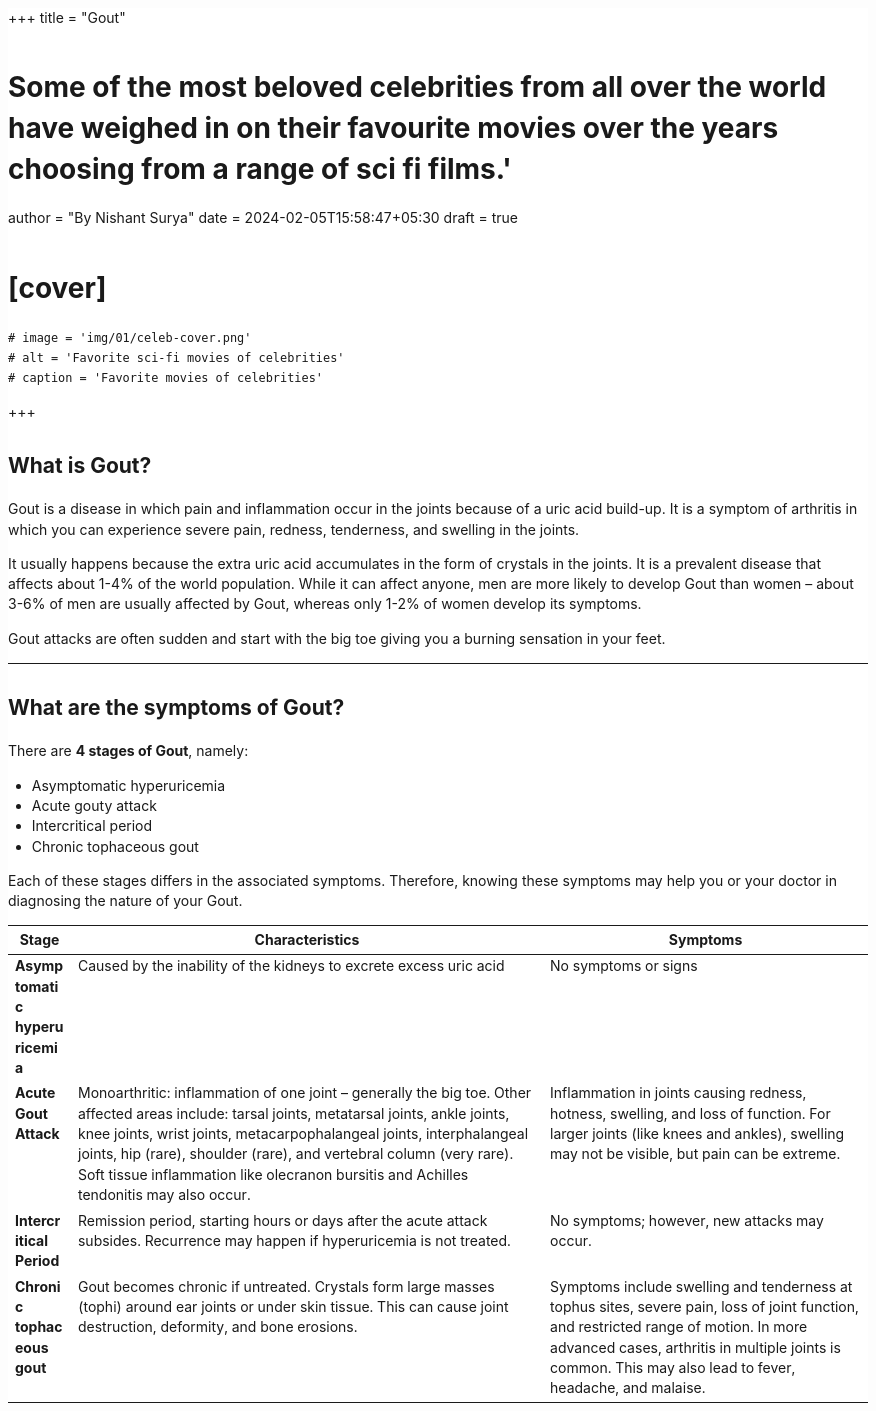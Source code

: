 +++
title = "Gout"
# Some of the most beloved celebrities from all over the world have weighed in on their favourite movies over the years choosing from a range of sci fi films.' 
author = "By Nishant Surya"
date = 2024-02-05T15:58:47+05:30
draft = true
# [cover]
    # image = 'img/01/celeb-cover.png'
    # alt = 'Favorite sci-fi movies of celebrities'
    # caption = 'Favorite movies of celebrities'
+++



## What is Gout?

Gout is a disease in which pain and inflammation occur in the joints because of a uric acid build-up. It is a symptom of arthritis in which you can experience severe pain, redness, tenderness, and swelling in the joints.

It usually happens because the extra uric acid accumulates in the form of crystals in the joints. It is a prevalent disease that affects about 1-4% of the world population. While it can affect anyone, men are more likely to develop Gout than women – about 3-6% of men are usually affected by Gout, whereas only 1-2% of women develop its symptoms.

Gout attacks are often sudden and start with the big toe giving you a burning sensation in your feet.

---

## What are the symptoms of Gout?

There are **4 stages of Gout**, namely:
- Asymptomatic hyperuricemia
- Acute gouty attack
- Intercritical period
- Chronic tophaceous gout  

Each of these stages differs in the associated symptoms. Therefore, knowing these symptoms may help you or your doctor in diagnosing the nature of your Gout.

| **Stage**                | **Characteristics** | **Symptoms**                                                                                           |
|--------------------------|---------------------|-------------------------------------------------------------------------------------------------------|
| **Asymptomatic hyperuricemia** | Caused by the inability of the kidneys to excrete excess uric acid | No symptoms or signs                                             |
| **Acute Gout Attack**       | Monoarthritic: inflammation of one joint – generally the big toe. Other affected areas include: tarsal joints, metatarsal joints, ankle joints, knee joints, wrist joints, metacarpophalangeal joints, interphalangeal joints, hip (rare), shoulder (rare), and vertebral column (very rare). Soft tissue inflammation like olecranon bursitis and Achilles tendonitis may also occur. | Inflammation in joints causing redness, hotness, swelling, and loss of function. For larger joints (like knees and ankles), swelling may not be visible, but pain can be extreme. |
| **Intercritical Period**    | Remission period, starting hours or days after the acute attack subsides. Recurrence may happen if hyperuricemia is not treated. | No symptoms; however, new attacks may occur.                                                         |
| **Chronic tophaceous gout** | Gout becomes chronic if untreated. Crystals form large masses (tophi) around ear joints or under skin tissue. This can cause joint destruction, deformity, and bone erosions. | Symptoms include swelling and tenderness at tophus sites, severe pain, loss of joint function, and restricted range of motion. In more advanced cases, arthritis in multiple joints is common. This may also lead to fever, headache, and malaise. |
